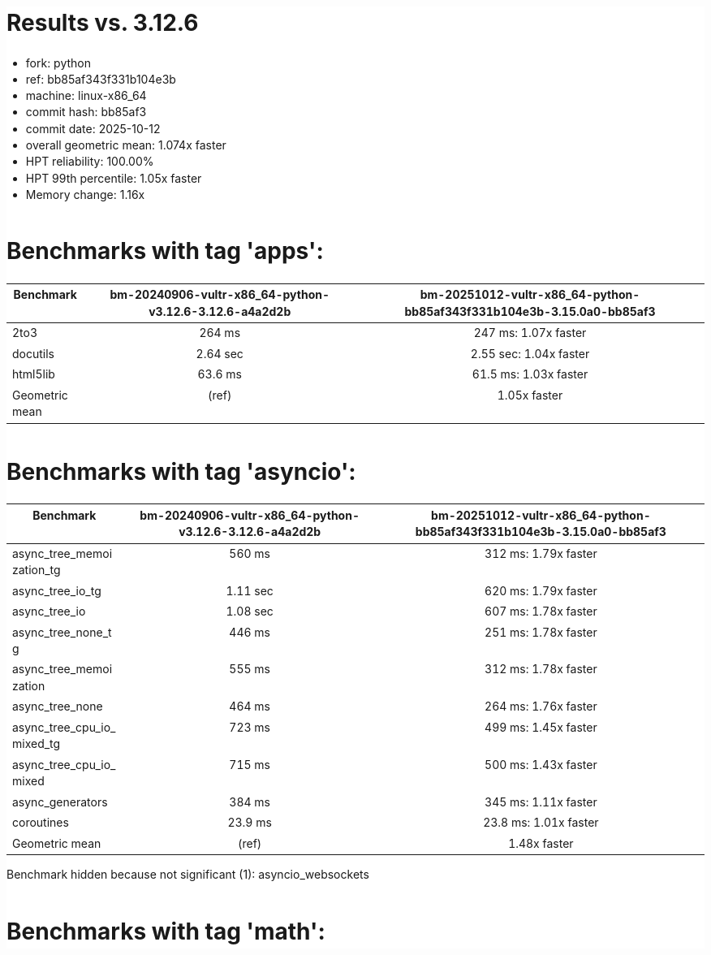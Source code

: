 # Results vs. 3.12.6

- fork: python
- ref: bb85af343f331b104e3b
- machine: linux-x86_64
- commit hash: bb85af3
- commit date: 2025-10-12
- overall geometric mean: 1.074x faster
- HPT reliability: 100.00%
- HPT 99th percentile: 1.05x faster
- Memory change: 1.16x

Benchmarks with tag 'apps':
===========================

| Benchmark      | bm-20240906-vultr-x86_64-python-v3.12.6-3.12.6-a4a2d2b | bm-20251012-vultr-x86_64-python-bb85af343f331b104e3b-3.15.0a0-bb85af3 |
|----------------|:------------------------------------------------------:|:---------------------------------------------------------------------:|
| 2to3           | 264 ms                                                 | 247 ms: 1.07x faster                                                  |
| docutils       | 2.64 sec                                               | 2.55 sec: 1.04x faster                                                |
| html5lib       | 63.6 ms                                                | 61.5 ms: 1.03x faster                                                 |
| Geometric mean | (ref)                                                  | 1.05x faster                                                          |

Benchmarks with tag 'asyncio':
==============================

| Benchmark                  | bm-20240906-vultr-x86_64-python-v3.12.6-3.12.6-a4a2d2b | bm-20251012-vultr-x86_64-python-bb85af343f331b104e3b-3.15.0a0-bb85af3 |
|----------------------------|:------------------------------------------------------:|:---------------------------------------------------------------------:|
| async_tree_memoization_tg  | 560 ms                                                 | 312 ms: 1.79x faster                                                  |
| async_tree_io_tg           | 1.11 sec                                               | 620 ms: 1.79x faster                                                  |
| async_tree_io              | 1.08 sec                                               | 607 ms: 1.78x faster                                                  |
| async_tree_none_tg         | 446 ms                                                 | 251 ms: 1.78x faster                                                  |
| async_tree_memoization     | 555 ms                                                 | 312 ms: 1.78x faster                                                  |
| async_tree_none            | 464 ms                                                 | 264 ms: 1.76x faster                                                  |
| async_tree_cpu_io_mixed_tg | 723 ms                                                 | 499 ms: 1.45x faster                                                  |
| async_tree_cpu_io_mixed    | 715 ms                                                 | 500 ms: 1.43x faster                                                  |
| async_generators           | 384 ms                                                 | 345 ms: 1.11x faster                                                  |
| coroutines                 | 23.9 ms                                                | 23.8 ms: 1.01x faster                                                 |
| Geometric mean             | (ref)                                                  | 1.48x faster                                                          |

Benchmark hidden because not significant (1): asyncio_websockets

Benchmarks with tag 'math':
===========================
